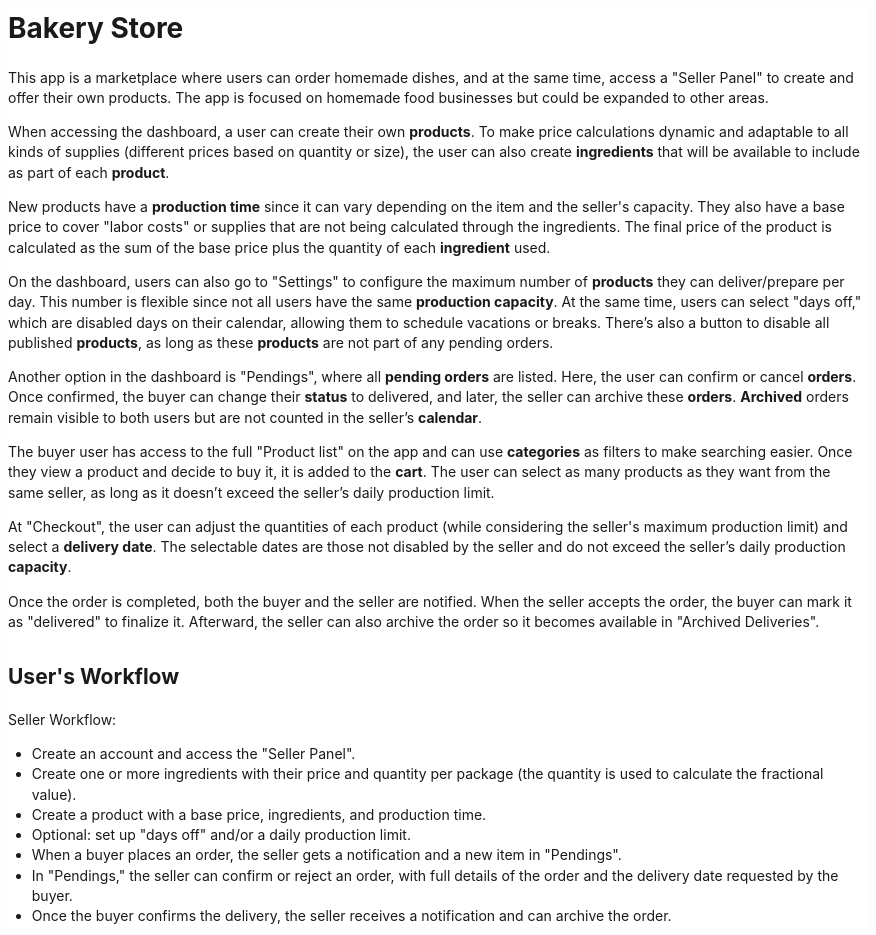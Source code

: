 # Bakery Store

This app is a marketplace where users can order homemade dishes, and at the same time, access a "Seller Panel" to create and offer their own products. The app is focused on homemade food businesses but could be expanded to other areas.

When accessing the dashboard, a user can create their own **products**. To make price calculations dynamic and adaptable to all kinds of supplies (different prices based on quantity or size), the user can also create **ingredients** that will be available to include as part of each **product**.

New products have a **production time** since it can vary depending on the item and the seller's capacity. They also have a base price to cover "labor costs" or supplies that are not being calculated through the ingredients. The final price of the product is calculated as the sum of the base price plus the quantity of each **ingredient** used.

On the dashboard, users can also go to "Settings" to configure the maximum number of **products** they can deliver/prepare per day. This number is flexible since not all users have the same **production capacity**. At the same time, users can select "days off," which are disabled days on their calendar, allowing them to schedule vacations or breaks. There’s also a button to disable all published **products**, as long as these **products** are not part of any pending orders.

Another option in the dashboard is "Pendings", where all **pending orders** are listed. Here, the user can confirm or cancel **orders**. Once confirmed, the buyer can change their **status** to delivered, and later, the seller can archive these **orders**. **Archived** orders remain visible to both users but are not counted in the seller’s **calendar**.

The buyer user has access to the full "Product list" on the app and can use **categories** as filters to make searching easier. Once they view a product and decide to buy it, it is added to the **cart**. The user can select as many products as they want from the same seller, as long as it doesn’t exceed the seller’s daily production limit.

At "Checkout", the user can adjust the quantities of each product (while considering the seller's maximum production limit) and select a **delivery date**. The selectable dates are those not disabled by the seller and do not exceed the seller’s daily production **capacity**.

Once the order is completed, both the buyer and the seller are notified. When the seller accepts the order, the buyer can mark it as "delivered" to finalize it. Afterward, the seller can also archive the order so it becomes available in "Archived Deliveries".

## User's Workflow

Seller Workflow:

* Create an account and access the "Seller Panel".
* Create one or more ingredients with their price and quantity per package (the quantity is used to calculate the fractional value).
* Create a product with a base price, ingredients, and production time.
* Optional: set up "days off" and/or a daily production limit.
* When a buyer places an order, the seller gets a notification and a new item in "Pendings".
* In "Pendings," the seller can confirm or reject an order, with full details of the order and the delivery date requested by the buyer.
* Once the buyer confirms the delivery, the seller receives a notification and can archive the order.
